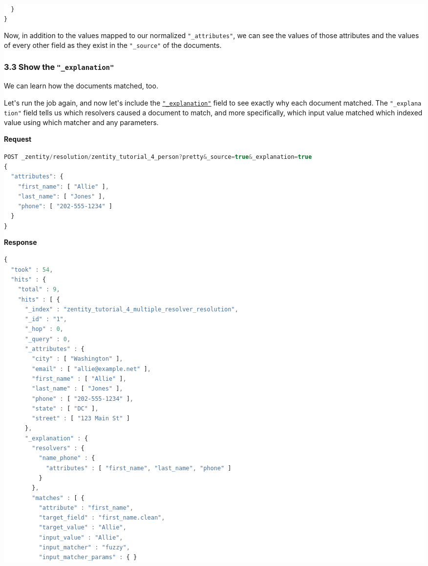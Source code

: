 ```javascript
  }
}
```

Now, in addition to the values mapped to our normalized `"_attributes"`, we can
see the values of those attributes and the values of every other field as they
exist in the `"_source"` of the documents.


### <a name="resolve-entity-explanation"></a>3.3 Show the `"_explanation"`

We can learn how the documents matched, too.

Let's run the job again, and now let's include the [`"_explanation"`](/docs/entity-resolution/output-specification/#hits.hits._explanation)
field to see exactly why each document matched. The `"_explanation"` field tells
us which resolvers caused a document to match, and more specifically, which
input value matched which indexed value using which matcher and any parameters.

**Request**

```javascript
POST _zentity/resolution/zentity_tutorial_4_person?pretty&_source=true&_explanation=true
{
  "attributes": {
    "first_name": [ "Allie" ],
    "last_name": [ "Jones" ],
    "phone": [ "202-555-1234" ]
  }
}
```

**Response**

```javascript
{
  "took" : 54,
  "hits" : {
    "total" : 9,
    "hits" : [ {
      "_index" : "zentity_tutorial_4_multiple_resolver_resolution",
      "_id" : "1",
      "_hop" : 0,
      "_query" : 0,
      "_attributes" : {
        "city" : [ "Washington" ],
        "email" : [ "allie@example.net" ],
        "first_name" : [ "Allie" ],
        "last_name" : [ "Jones" ],
        "phone" : [ "202-555-1234" ],
        "state" : [ "DC" ],
        "street" : [ "123 Main St" ]
      },
      "_explanation" : {
        "resolvers" : {
          "name_phone" : {
            "attributes" : [ "first_name", "last_name", "phone" ]
          }
        },
        "matches" : [ {
          "attribute" : "first_name",
          "target_field" : "first_name.clean",
          "target_value" : "Allie",
          "input_value" : "Allie",
          "input_matcher" : "fuzzy",
          "input_matcher_params" : { }
```